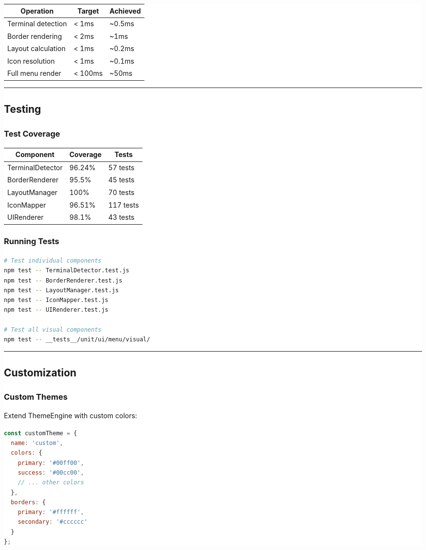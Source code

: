 | Operation | Target | Achieved |
|-----------|--------|----------|
| Terminal detection | < 1ms | ~0.5ms |
| Border rendering | < 2ms | ~1ms |
| Layout calculation | < 1ms | ~0.2ms |
| Icon resolution | < 1ms | ~0.1ms |
| Full menu render | < 100ms | ~50ms |

---

## Testing

### Test Coverage

| Component | Coverage | Tests |
|-----------|----------|-------|
| TerminalDetector | 96.24% | 57 tests |
| BorderRenderer | 95.5% | 45 tests |
| LayoutManager | 100% | 70 tests |
| IconMapper | 96.51% | 117 tests |
| UIRenderer | 98.1% | 43 tests |

### Running Tests

```bash
# Test individual components
npm test -- TerminalDetector.test.js
npm test -- BorderRenderer.test.js
npm test -- LayoutManager.test.js
npm test -- IconMapper.test.js
npm test -- UIRenderer.test.js

# Test all visual components
npm test -- __tests__/unit/ui/menu/visual/
```

---

## Customization

### Custom Themes

Extend ThemeEngine with custom colors:

```javascript
const customTheme = {
  name: 'custom',
  colors: {
    primary: '#00ff00',
    success: '#00cc00',
    // ... other colors
  },
  borders: {
    primary: '#ffffff',
    secondary: '#cccccc'
  }
};

```
